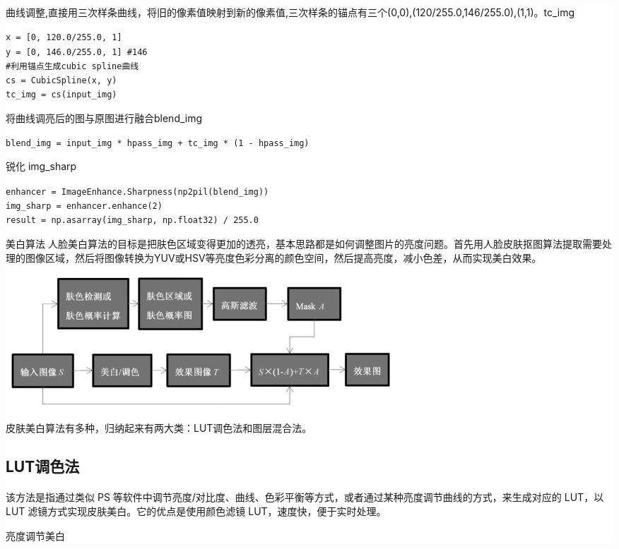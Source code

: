 ```
```

曲线调整,直接用三次样条曲线，将旧的像素值映射到新的像素值,三次样条的锚点有三个(0,0),(120/255.0,146/255.0),(1,1)。tc_img

```
x = [0, 120.0/255.0, 1]
y = [0, 146.0/255.0, 1] #146
#利用锚点生成cubic spline曲线
cs = CubicSpline(x, y)
tc_img = cs(input_img)
```

将曲线调亮后的图与原图进行融合blend_img

```
blend_img = input_img * hpass_img + tc_img * (1 - hpass_img)
```

锐化 img_sharp

```
enhancer = ImageEnhance.Sharpness(np2pil(blend_img))
img_sharp = enhancer.enhance(2)
result = np.asarray(img_sharp, np.float32) / 255.0
```

美白算法
人脸美白算法的目标是把肤色区域变得更加的透亮，基本思路都是如何调整图片的亮度问题。首先用人脸皮肤抠图算法提取需要处理的图像区域，然后将图像转换为YUV或HSV等亮度色彩分离的颜色空间，然后提高亮度，减小色差，从而实现美白效果。

![在这里插入图片描述](assets/002_/20210107141558589.png)



皮肤美白算法有多种，归纳起来有两大类：LUT调色法和图层混合法。



## LUT调色法

该方法是指通过类似 PS 等软件中调节亮度/对比度、曲线、色彩平衡等方式，或者通过某种亮度调节曲线的方式，来生成对应的 LUT，以 LUT 滤镜方式实现皮肤美白。它的优点是使用颜色滤镜 LUT，速度快，便于实时处理。

亮度调节美白
